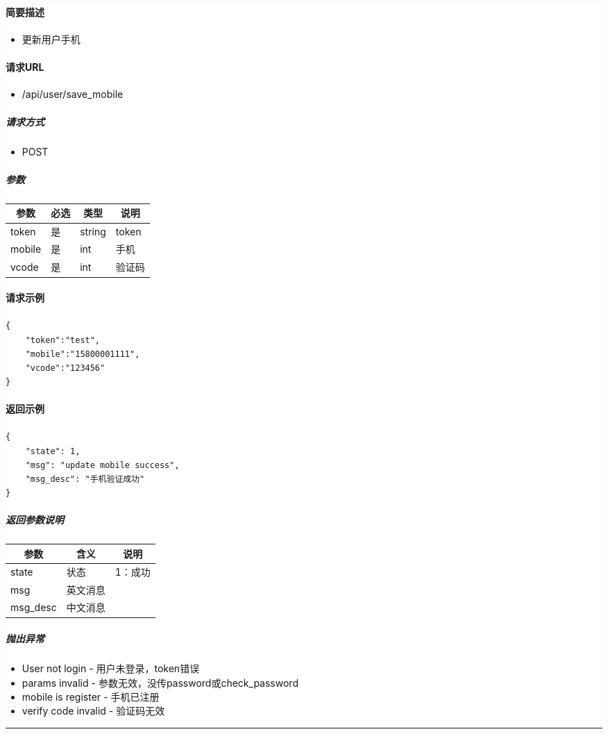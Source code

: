 #### 简要描述
* 更新用户手机
 
#### 请求URL 
* /api/user/save_mobile

##### 请求方式
* POST

##### 参数
| 参数 | 必选 | 类型 | 说明 |
| --- | --- | --- | --- |
| token | 是 | string | token |
| mobile | 是 | int | 手机 |
| vcode | 是 | int | 验证码 |

#### 请求示例
```
{
	"token":"test",
	"mobile":"15800001111",
	"vcode":"123456"
}
```

#### 返回示例
```
{
    "state": 1,
    "msg": "update mobile success",
    "msg_desc": "手机验证成功"
}
```

##### 返回参数说明

| 参数 | 含义 | 说明 |
| --- | --- | --- |
| state | 状态 | 1：成功 |
| msg | 英文消息 |  |
| msg_desc | 中文消息 | |

##### 抛出异常
* User not login - 用户未登录，token错误
* params invalid - 参数无效，没传password或check_password
* mobile is register - 手机已注册
* verify code invalid - 验证码无效

---
